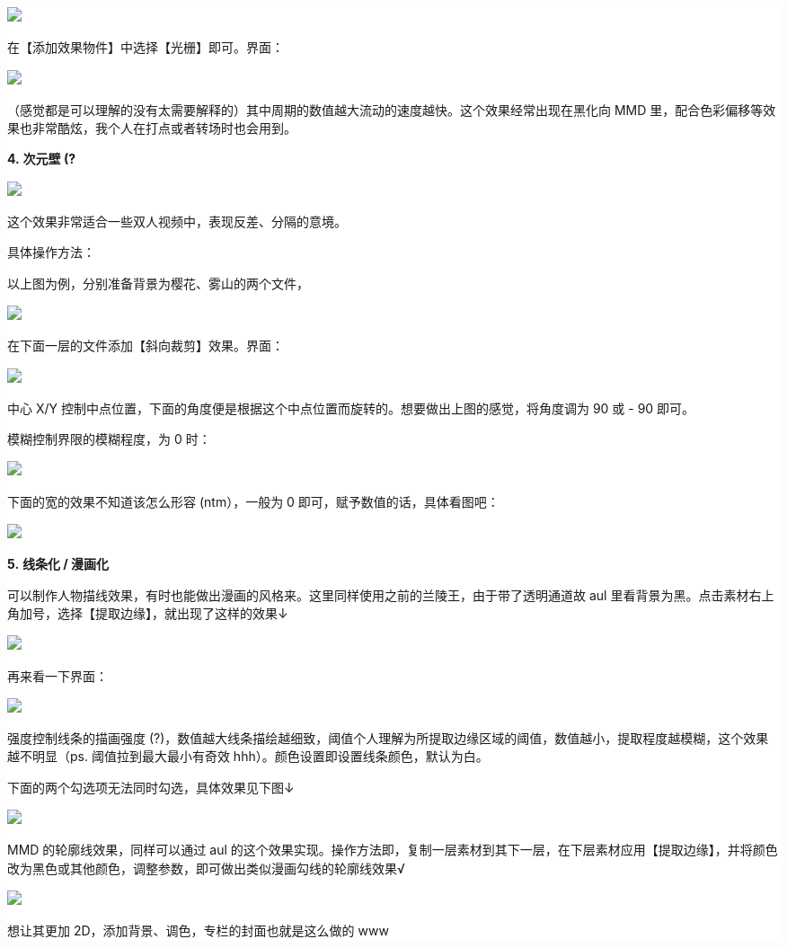 ![](http://i0.hdslb.com/bfs/article/c30c09688b62219a66d2a762fe32aa91bd4ca8d9.png@942w_534h_progressive.webp)

在【添加效果物件】中选择【光栅】即可。界面：

![](http://i0.hdslb.com/bfs/article/e9048dcc88027a4d58782371c0ba9c23bfc3cabf.png@741w_288h_progressive.webp)

（感觉都是可以理解的没有太需要解释的）其中周期的数值越大流动的速度越快。这个效果经常出现在黑化向 MMD 里，配合色彩偏移等效果也非常酷炫，我个人在打点或者转场时也会用到。

**4.** **次元壁 (?**

![](http://i0.hdslb.com/bfs/article/97ea40f2541b1db0b57f050e1f31bfbfc3557f57.png@942w_534h_progressive.webp)

这个效果非常适合一些双人视频中，表现反差、分隔的意境。

具体操作方法：

以上图为例，分别准备背景为樱花、雾山的两个文件，

![](http://i0.hdslb.com/bfs/article/13ce38a9664a7bc5764d2aa76232585f260b5771.png@942w_255h_progressive.webp)

在下面一层的文件添加【斜向裁剪】效果。界面：

![](http://i0.hdslb.com/bfs/article/fdbbf4e16156f31a58935fe64b56e93305c85e9b.png@741w_216h_progressive.webp)

中心 X/Y 控制中点位置，下面的角度便是根据这个中点位置而旋转的。想要做出上图的感觉，将角度调为 90 或 - 90 即可。

模糊控制界限的模糊程度，为 0 时：

![](http://i0.hdslb.com/bfs/article/cd3e9a8a7f0a1517f786fd8e7280313cd9d624f7.png@942w_525h_progressive.webp)

下面的宽的效果不知道该怎么形容 (ntm），一般为 0 即可，赋予数值的话，具体看图吧：

![](http://i0.hdslb.com/bfs/article/a3dc88a90a1475b1c9552b7bc9e860b090df2a01.png@942w_519h_progressive.webp)

**5.** **线条化 / 漫画化**

可以制作人物描线效果，有时也能做出漫画的风格来。这里同样使用之前的兰陵王，由于带了透明通道故 aul 里看背景为黑。点击素材右上角加号，选择【提取边缘】，就出现了这样的效果↓

![](http://i0.hdslb.com/bfs/article/a0c4bc3352337d90e81c520e009d634028b7af78.png@942w_528h_progressive.webp)

再来看一下界面：

![](http://i0.hdslb.com/bfs/article/72fdc335cb8eb328a56421fe42403988a552e368.png@729w_209h_progressive.webp)

强度控制线条的描画强度 (?)，数值越大线条描绘越细致，阈值个人理解为所提取边缘区域的阈值，数值越小，提取程度越模糊，这个效果越不明显（ps. 阈值拉到最大最小有奇效 hhh）。颜色设置即设置线条颜色，默认为白。

下面的两个勾选项无法同时勾选，具体效果见下图↓

![](http://i0.hdslb.com/bfs/article/c69769b507cef147f609654d6473becd7372dc38.jpg@942w_192h_progressive.webp)

MMD 的轮廓线效果，同样可以通过 aul 的这个效果实现。操作方法即，复制一层素材到其下一层，在下层素材应用【提取边缘】，并将颜色改为黑色或其他颜色，调整参数，即可做出类似漫画勾线的轮廓线效果√

![](http://i0.hdslb.com/bfs/article/5081363afa1b1d6715c3b33fe439122770fadbc9.png@942w_825h_progressive.webp)

想让其更加 2D，添加背景、调色，专栏的封面也就是这么做的 www
